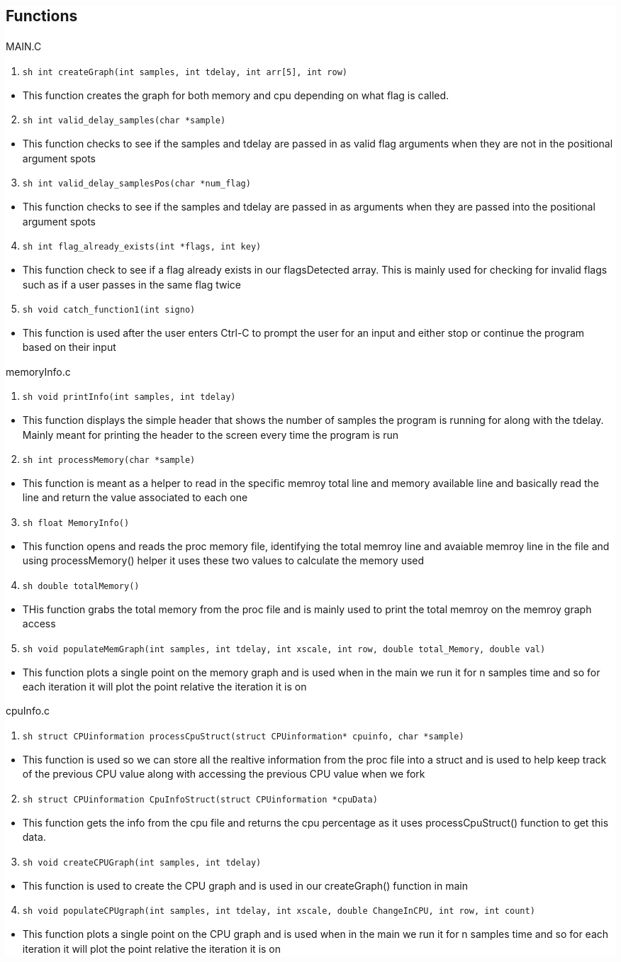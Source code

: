  ## Functions
 MAIN.C
 1. ```sh int createGraph(int samples, int tdelay, int arr[5], int row)```
 - This function creates the graph for both memory and cpu depending on what flag is called.
 2. ```sh int valid_delay_samples(char *sample)```
 - This function checks to see if the samples and tdelay are passed in as valid flag arguments when they are not in the        positional argument spots
 3. ```sh int valid_delay_samplesPos(char *num_flag)``` 
 - This function checks to see if the samples and tdelay are passed in as  arguments when they are passed into the      positional argument spots
 4. ```sh int flag_already_exists(int *flags, int key)```
 - This function check to see if a flag already exists in our flagsDetected array. This is mainly used for checking for invalid flags such as if a user passes in the same flag twice
 5. ```sh void catch_function1(int signo)```
 - This function is used after the user enters Ctrl-C to prompt the user for an input and either stop or continue the program based on their input

memoryInfo.c
1. ```sh void printInfo(int samples, int tdelay)```
- This function displays the simple header that shows the number of samples the program is running for along with the tdelay. Mainly meant for printing the header to the screen every time the program is run
2. ```sh int processMemory(char *sample)```
- This function is meant as a helper to read in the specific memroy total line and memory available line and basically read the line and return the value associated to each one
3. ```sh float MemoryInfo()```
- This function opens and reads the proc memory file, identifying the total memroy line and avaiable memroy line in the file and using processMemory() helper it uses these two values to calculate the memory used
4. ```sh double totalMemory()```
-  THis function grabs the total memory from the proc file and is mainly used to print the total memroy on the memroy graph access
5. ```sh void populateMemGraph(int samples, int tdelay, int xscale, int row, double total_Memory, double val)```
- This function plots a single point on the memory graph and is used when in the main we run it for n samples time and so for each iteration it will plot the point relative the iteration it is on

cpuInfo.c
1. ```sh struct CPUinformation processCpuStruct(struct CPUinformation* cpuinfo, char *sample)``` 
- This function is used so we can store all the realtive information from the proc file into a struct and is used to help keep track of the previous CPU value along with accessing the previous CPU value when we fork
2. ```sh struct CPUinformation CpuInfoStruct(struct CPUinformation *cpuData) ```
- This function gets the info from the cpu file and returns the cpu percentage as it uses processCpuStruct() function to get this data.
3. ```sh void createCPUGraph(int samples, int tdelay)```
- This function is used to create the CPU graph and is used in our createGraph() function in main
4. ```sh void populateCPUgraph(int samples, int tdelay, int xscale, double ChangeInCPU, int row, int count)```
- This function plots a single point on the CPU graph and is used when in the main we run it for n samples time and so for each iteration it will plot the point relative the iteration it is on
